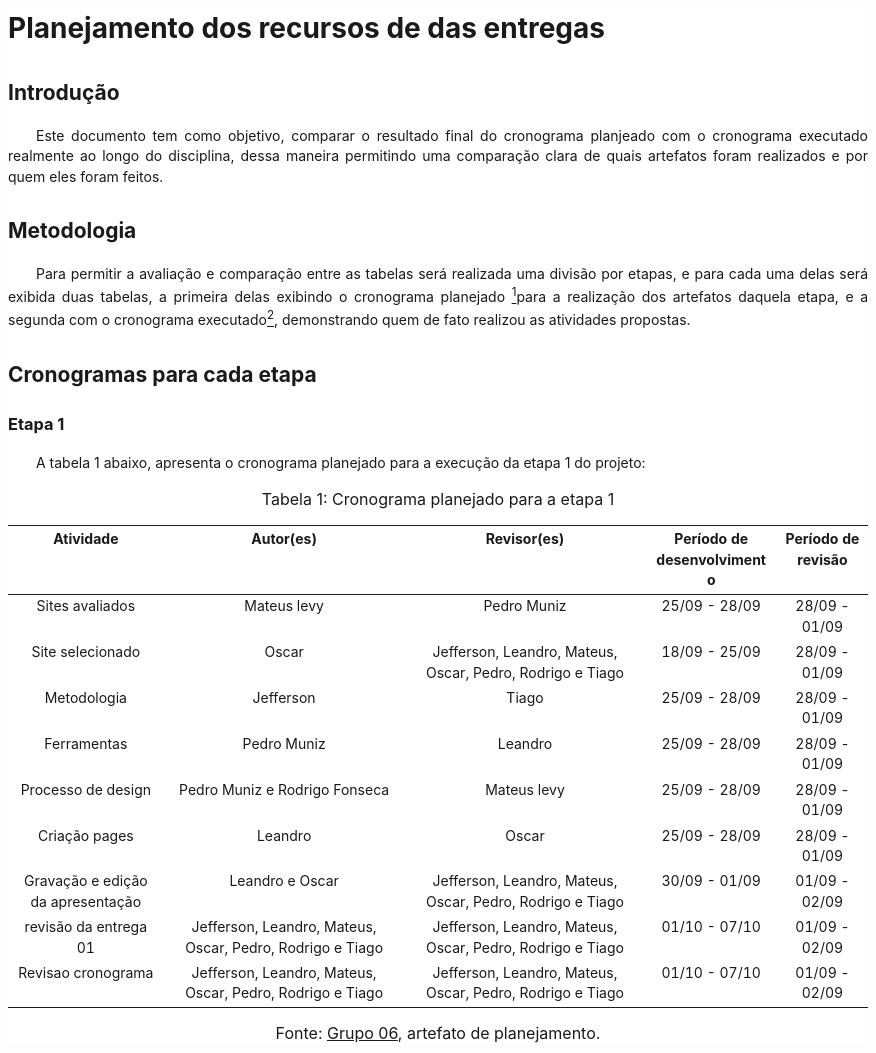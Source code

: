 # Planejamento dos recursos de das entregas

## Introdução
<p align="justify">&emsp;&emsp;Este documento tem como objetivo, comparar o resultado final do cronograma planjeado com o cronograma executado realmente ao longo do disciplina, dessa maneira permitindo uma comparação clara de quais artefatos foram realizados e por quem eles foram feitos.</p>

## Metodologia
<p align="justify">&emsp;&emsp;Para permitir a avaliação e comparação entre as tabelas será realizada uma divisão por etapas, e para cada uma delas será exibida duas tabelas,  a primeira delas exibindo o cronograma planejado <a href="#1"><sup>1</sup></a>para a realização dos artefatos daquela etapa, e a segunda com o cronograma executado<a href="#2"><sup>2</sup></a>, demonstrando quem de fato realizou as atividades propostas.</p>


## Cronogramas para cada etapa

### Etapa 1
<p align="justify">&emsp;&emsp;A tabela 1 abaixo, apresenta o cronograma planejado para a execução da etapa 1 do projeto:</p>

<font size="3"><p style="text-align: center">Tabela 1: Cronograma planejado para a etapa 1</p></font>

<center>

| Atividade |  Autor(es)   |      Revisor(es)      |  Período de desenvolvimento | Período de revisão | 
| :----: | :------------------: | :-----: | :-----------: |:-----------: |
| Sites avaliados      | Mateus levy | Pedro Muniz | 25/09 - 28/09 |  28/09 - 01/09 |  
| Site selecionado |  Oscar | Jefferson, Leandro, Mateus, Oscar, Pedro, Rodrigo e Tiago | 18/09 - 25/09 | 28/09 - 01/09 |   
| Metodologia |   Jefferson | Tiago | 25/09 - 28/09 | 28/09 - 01/09 |   
| Ferramentas |  Pedro Muniz | Leandro | 25/09 - 28/09 | 28/09 - 01/09 |   
| Processo de design   |Pedro Muniz e Rodrigo Fonseca | Mateus levy | 25/09 - 28/09 | 28/09 - 01/09 | 
| Criação pages |   Leandro | Oscar | 25/09 - 28/09 | 28/09 - 01/09 |   
| Gravação e edição da apresentação |  Leandro e Oscar | Jefferson, Leandro, Mateus, Oscar, Pedro, Rodrigo e Tiago | 30/09 - 01/09 | 01/09 - 02/09 | 
| revisão da entrega 01 |      Jefferson, Leandro, Mateus, Oscar, Pedro, Rodrigo e Tiago | Jefferson, Leandro, Mateus, Oscar, Pedro, Rodrigo e Tiago | 01/10 - 07/10 | 01/09 - 02/09 | 
| Revisao cronograma |     Jefferson, Leandro, Mateus, Oscar, Pedro, Rodrigo e Tiago | Jefferson, Leandro, Mateus, Oscar, Pedro, Rodrigo e Tiago | 01/10 - 07/10 | 01/09 - 02/09 | 

</center>

<font size="3"><p style="text-align: center"> Fonte: <a href="https://interacao-humano-computador.github.io/2023.2-Caesb/planejamento/cronograma/" target="_blank">Grupo 06</a>, artefato de planejamento.</p></font>    
